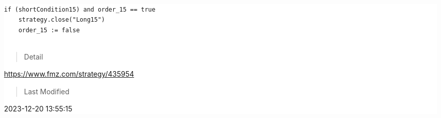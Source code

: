 ``` pinescript
if (shortCondition15) and order_15 == true
    strategy.close("Long15")
    order_15 := false


```

> Detail

https://www.fmz.com/strategy/435954

> Last Modified

2023-12-20 13:55:15
